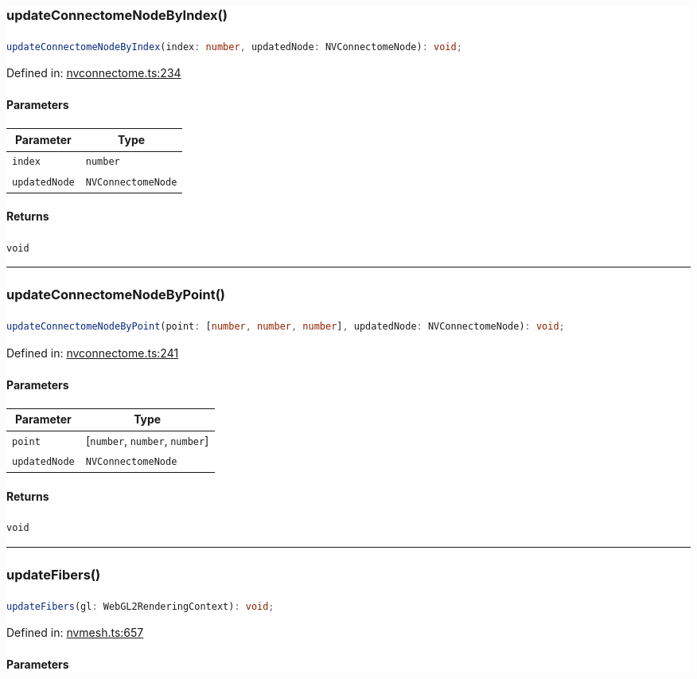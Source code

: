 ### updateConnectomeNodeByIndex()

```ts
updateConnectomeNodeByIndex(index: number, updatedNode: NVConnectomeNode): void;
```

Defined in: [nvconnectome.ts:234](https://github.com/niivue/niivue/blob/main/packages/niivue/src/nvconnectome.ts#L234)

#### Parameters

| Parameter     | Type               |
| ------------- | ------------------ |
| `index`       | `number`           |
| `updatedNode` | `NVConnectomeNode` |

#### Returns

`void`

---

### updateConnectomeNodeByPoint()

```ts
updateConnectomeNodeByPoint(point: [number, number, number], updatedNode: NVConnectomeNode): void;
```

Defined in: [nvconnectome.ts:241](https://github.com/niivue/niivue/blob/main/packages/niivue/src/nvconnectome.ts#L241)

#### Parameters

| Parameter     | Type                             |
| ------------- | -------------------------------- |
| `point`       | \[`number`, `number`, `number`\] |
| `updatedNode` | `NVConnectomeNode`               |

#### Returns

`void`

---

### updateFibers()

```ts
updateFibers(gl: WebGL2RenderingContext): void;
```

Defined in: [nvmesh.ts:657](https://github.com/niivue/niivue/blob/main/packages/niivue/src/nvmesh.ts#L657)

#### Parameters
